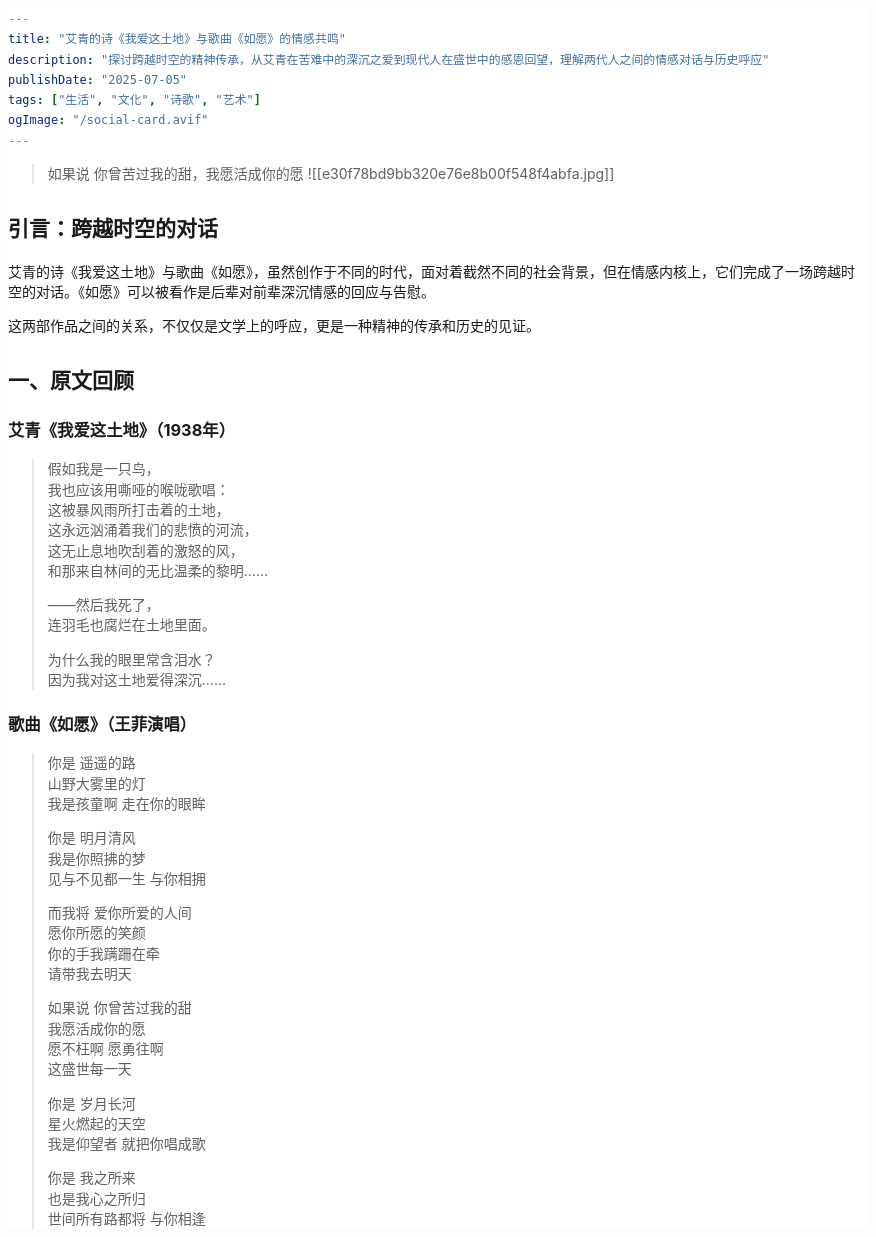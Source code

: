 ```yaml
---
title: "艾青的诗《我爱这土地》与歌曲《如愿》的情感共鸣"
description: "探讨跨越时空的精神传承，从艾青在苦难中的深沉之爱到现代人在盛世中的感恩回望，理解两代人之间的情感对话与历史呼应"
publishDate: "2025-07-05"
tags: ["生活", "文化", "诗歌", "艺术"]
ogImage: "/social-card.avif"
---
```


> 如果说 你曾苦过我的甜，我愿活成你的愿
![[e30f78bd9bb320e76e8b00f548f4abfa.jpg]]
## 引言：跨越时空的对话

艾青的诗《我爱这土地》与歌曲《如愿》，虽然创作于不同的时代，面对着截然不同的社会背景，但在情感内核上，它们完成了一场跨越时空的对话。《如愿》可以被看作是后辈对前辈深沉情感的回应与告慰。

这两部作品之间的关系，不仅仅是文学上的呼应，更是一种精神的传承和历史的见证。

## 一、原文回顾

### 艾青《我爱这土地》（1938年）

> 假如我是一只鸟，  
> 我也应该用嘶哑的喉咙歌唱：  
> 这被暴风雨所打击着的土地，  
> 这永远汹涌着我们的悲愤的河流，  
> 这无止息地吹刮着的激怒的风，  
> 和那来自林间的无比温柔的黎明……  
> 
> ——然后我死了，  
> 连羽毛也腐烂在土地里面。  
> 
> 为什么我的眼里常含泪水？  
> 因为我对这土地爱得深沉……

### 歌曲《如愿》（王菲演唱）

> 你是 遥遥的路  
> 山野大雾里的灯  
> 我是孩童啊 走在你的眼眸  
> 
> 你是 明月清风  
> 我是你照拂的梦  
> 见与不见都一生 与你相拥  
> 
> 而我将 爱你所爱的人间  
> 愿你所愿的笑颜  
> 你的手我蹒跚在牵  
> 请带我去明天  
> 
> 如果说 你曾苦过我的甜  
> 我愿活成你的愿  
> 愿不枉啊 愿勇往啊  
> 这盛世每一天  
> 
> 你是 岁月长河  
> 星火燃起的天空  
> 我是仰望者 就把你唱成歌  
> 
> 你是 我之所来  
> 也是我心之所归  
> 世间所有路都将 与你相逢  
> 
